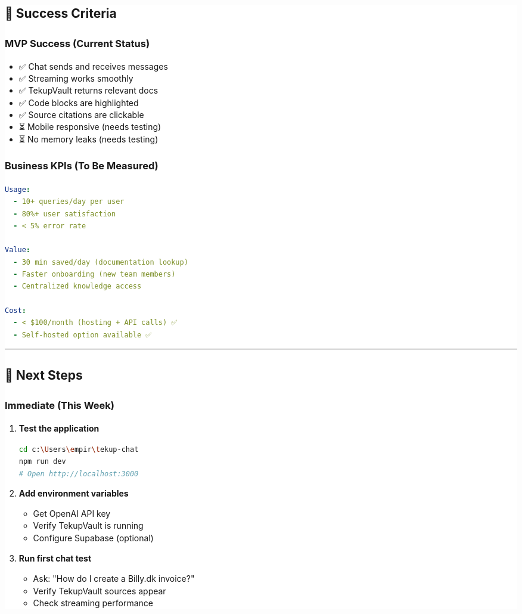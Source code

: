 
## 🎯 Success Criteria

### MVP Success (Current Status)

- ✅ Chat sends and receives messages
- ✅ Streaming works smoothly
- ✅ TekupVault returns relevant docs
- ✅ Code blocks are highlighted
- ✅ Source citations are clickable
- ⏳ Mobile responsive (needs testing)
- ⏳ No memory leaks (needs testing)

### Business KPIs (To Be Measured)

```yaml
Usage:
  - 10+ queries/day per user
  - 80%+ user satisfaction
  - < 5% error rate

Value:
  - 30 min saved/day (documentation lookup)
  - Faster onboarding (new team members)
  - Centralized knowledge access

Cost:
  - < $100/month (hosting + API calls) ✅
  - Self-hosted option available ✅
```

---

## 🚀 Next Steps

### Immediate (This Week)

1. **Test the application**
   ```bash
   cd c:\Users\empir\tekup-chat
   npm run dev
   # Open http://localhost:3000
   ```

2. **Add environment variables**
   - Get OpenAI API key
   - Verify TekupVault is running
   - Configure Supabase (optional)

3. **Run first chat test**
   - Ask: "How do I create a Billy.dk invoice?"
   - Verify TekupVault sources appear
   - Check streaming performance
